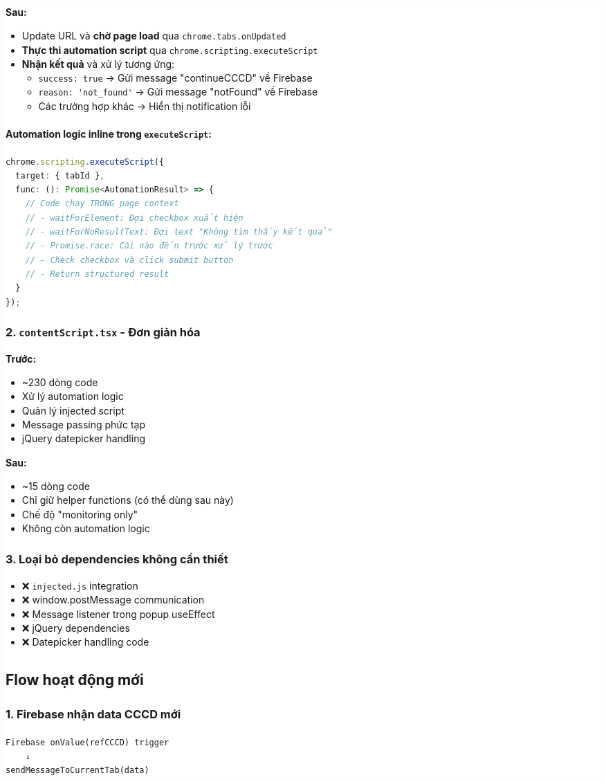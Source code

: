 **Sau:**
- Update URL và **chờ page load** qua `chrome.tabs.onUpdated`
- **Thực thi automation script** qua `chrome.scripting.executeScript`
- **Nhận kết quả** và xử lý tương ứng:
  - `success: true` → Gửi message "continueCCCD" về Firebase
  - `reason: 'not_found'` → Gửi message "notFound" về Firebase
  - Các trường hợp khác → Hiển thị notification lỗi

#### Automation logic inline trong `executeScript`:

```typescript
chrome.scripting.executeScript({
  target: { tabId },
  func: (): Promise<AutomationResult> => {
    // Code chạy TRONG page context
    // - waitForElement: Đợi checkbox xuất hiện
    // - waitForNoResultText: Đợi text "Không tìm thấy kết quả"
    // - Promise.race: Cái nào đến trước xử lý trước
    // - Check checkbox và click submit button
    // - Return structured result
  }
});
```

### 2. `contentScript.tsx` - Đơn giản hóa

**Trước:**
- ~230 dòng code
- Xử lý automation logic
- Quản lý injected script
- Message passing phức tạp
- jQuery datepicker handling

**Sau:**
- ~15 dòng code
- Chỉ giữ helper functions (có thể dùng sau này)
- Chế độ "monitoring only"
- Không còn automation logic

### 3. Loại bỏ dependencies không cần thiết

- ❌ `injected.js` integration
- ❌ window.postMessage communication
- ❌ Message listener trong popup useEffect
- ❌ jQuery dependencies
- ❌ Datepicker handling code

## Flow hoạt động mới

### 1. Firebase nhận data CCCD mới
```
Firebase onValue(refCCCD) trigger
    ↓
sendMessageToCurrentTab(data)
```
